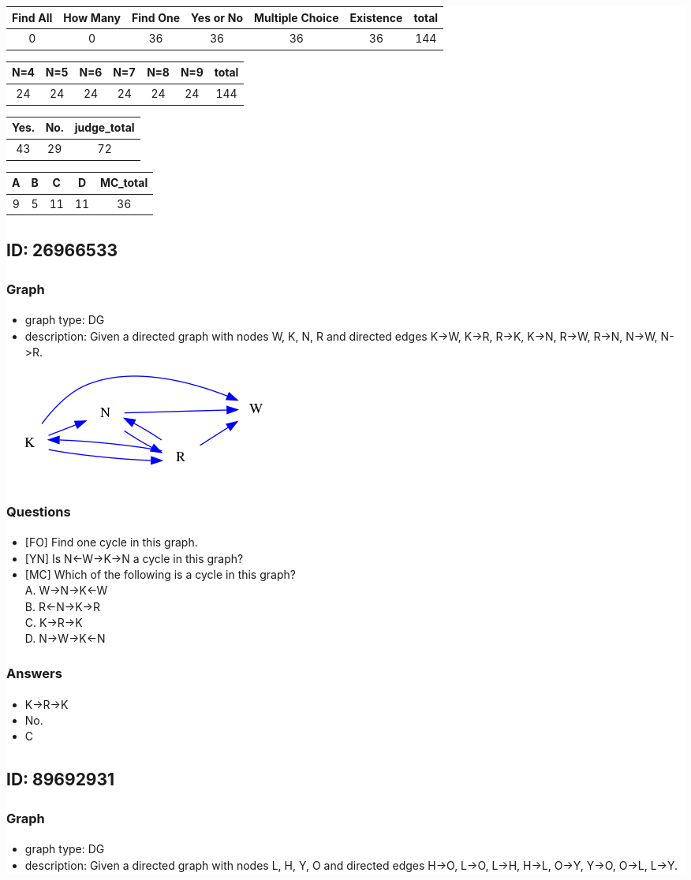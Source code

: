 | Find All |How Many |Find One |Yes or No |Multiple Choice |Existence | total |
|:------:|:------:|:------:|:------:|:------:|:------:|:------:|
| 0 |0 |36 |36 |36 |36 | 144 |

|  N=4 | N=5 | N=6 | N=7 | N=8 | N=9 | total |
|:------:|:------:|:------:|:------:|:------:|:------:|:------:|
| 24 |24 |24 |24 |24 |24 | 144 |

|  Yes. | No. | judge_total |
|:------:|:------:|:------:|
| 43 |29 | 72 |

|  A | B | C | D | MC_total |
|:------:|:------:|:------:|:------:|:------:|
| 9 |5 |11 |11 | 36 |

## ID: 26966533
### Graph
- graph type: DG
- description: Given a directed graph with nodes W, K, N, R and directed edges K->W, K->R, R->K, K->N, R->W, R->N, N->W, N->R.

![fig](../images/cycle/26966533.png)
### Questions
- [FO] Find one cycle in this graph. 
- [YN] Is N<-W->K->N a cycle in this graph? 
- [MC] Which of the following is a cycle in this graph?\
A. W->N->K<-W\
B. R<-N->K->R\
C. K->R->K\
D. N->W->K<-N 
### Answers
- K->R->K
- No.
- C
## ID: 89692931
### Graph
- graph type: DG
- description: Given a directed graph with nodes L, H, Y, O and directed edges H->O, L->O, L->H, H->L, O->Y, Y->O, O->L, L->Y.
